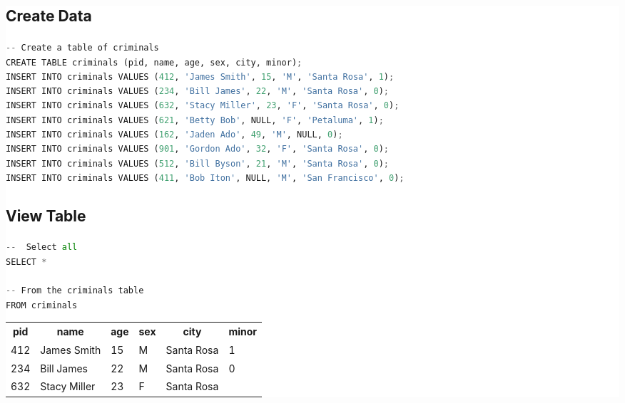 


## Create Data


```python
-- Create a table of criminals
CREATE TABLE criminals (pid, name, age, sex, city, minor);
INSERT INTO criminals VALUES (412, 'James Smith', 15, 'M', 'Santa Rosa', 1);
INSERT INTO criminals VALUES (234, 'Bill James', 22, 'M', 'Santa Rosa', 0);
INSERT INTO criminals VALUES (632, 'Stacy Miller', 23, 'F', 'Santa Rosa', 0);
INSERT INTO criminals VALUES (621, 'Betty Bob', NULL, 'F', 'Petaluma', 1);
INSERT INTO criminals VALUES (162, 'Jaden Ado', 49, 'M', NULL, 0);
INSERT INTO criminals VALUES (901, 'Gordon Ado', 32, 'F', 'Santa Rosa', 0);
INSERT INTO criminals VALUES (512, 'Bill Byson', 21, 'M', 'Santa Rosa', 0);
INSERT INTO criminals VALUES (411, 'Bob Iton', NULL, 'M', 'San Francisco', 0);
```








## View Table


```python
--  Select all
SELECT *

-- From the criminals table
FROM criminals
```




<table>
    <tr>
        <th>pid</th>
        <th>name</th>
        <th>age</th>
        <th>sex</th>
        <th>city</th>
        <th>minor</th>
    </tr>
    <tr>
        <td>412</td>
        <td>James Smith</td>
        <td>15</td>
        <td>M</td>
        <td>Santa Rosa</td>
        <td>1</td>
    </tr>
    <tr>
        <td>234</td>
        <td>Bill James</td>
        <td>22</td>
        <td>M</td>
        <td>Santa Rosa</td>
        <td>0</td>
    </tr>
    <tr>
        <td>632</td>
        <td>Stacy Miller</td>
        <td>23</td>
        <td>F</td>
        <td>Santa Rosa</td>